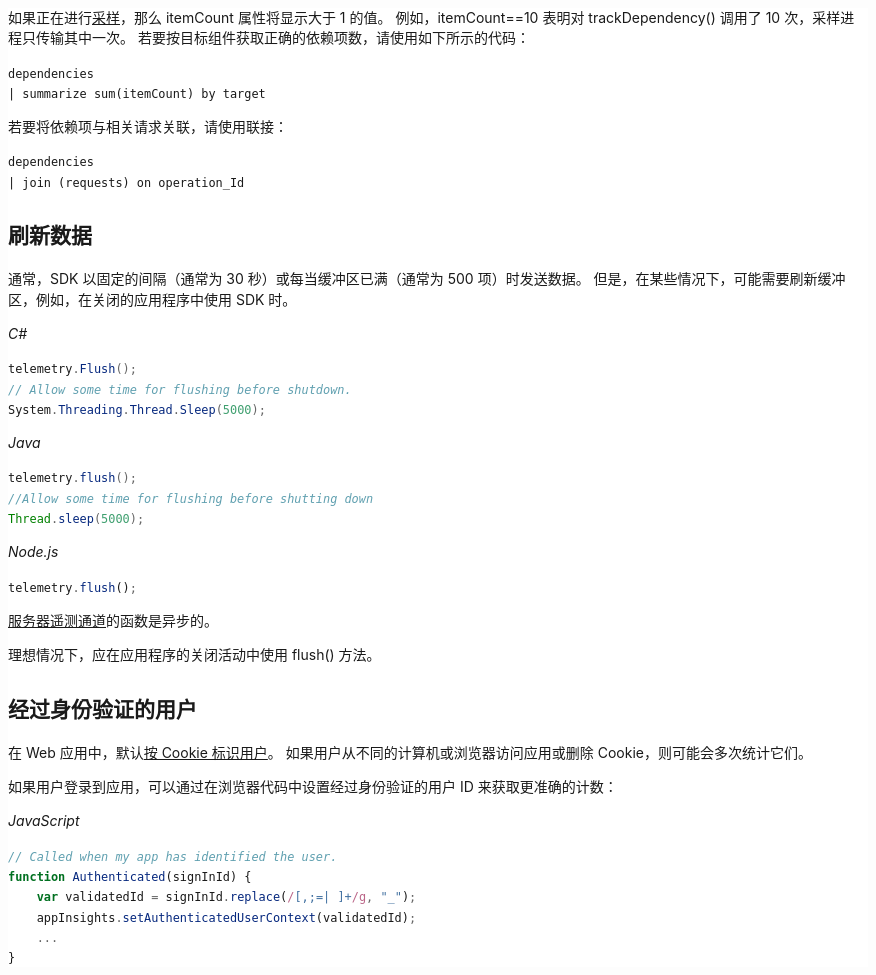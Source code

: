 如果正在进行[采样](../../azure-monitor/app/sampling.md)，那么 itemCount 属性将显示大于 1 的值。 例如，itemCount==10 表明对 trackDependency() 调用了 10 次，采样进程只传输其中一次。 若要按目标组件获取正确的依赖项数，请使用如下所示的代码：

```kusto
dependencies
| summarize sum(itemCount) by target
```

若要将依赖项与相关请求关联，请使用联接：

```kusto
dependencies
| join (requests) on operation_Id
```

## <a name="flushing-data"></a>刷新数据

通常，SDK 以固定的间隔（通常为 30 秒）或每当缓冲区已满（通常为 500 项）时发送数据。 但是，在某些情况下，可能需要刷新缓冲区，例如，在关闭的应用程序中使用 SDK 时。

*C#*

 ```csharp
telemetry.Flush();
// Allow some time for flushing before shutdown.
System.Threading.Thread.Sleep(5000);
```

*Java*

```java
telemetry.flush();
//Allow some time for flushing before shutting down
Thread.sleep(5000);
```

*Node.js*

```javascript
telemetry.flush();
```

[服务器遥测通道](https://www.nuget.org/packages/Microsoft.ApplicationInsights.WindowsServer.TelemetryChannel/)的函数是异步的。

理想情况下，应在应用程序的关闭活动中使用 flush() 方法。

## <a name="authenticated-users"></a>经过身份验证的用户

在 Web 应用中，默认[按 Cookie 标识用户](../../azure-monitor/app/usage-segmentation.md#the-users-sessions-and-events-segmentation-tool)。 如果用户从不同的计算机或浏览器访问应用或删除 Cookie，则可能会多次统计它们。

如果用户登录到应用，可以通过在浏览器代码中设置经过身份验证的用户 ID 来获取更准确的计数：

*JavaScript*

```javascript
// Called when my app has identified the user.
function Authenticated(signInId) {
    var validatedId = signInId.replace(/[,;=| ]+/g, "_");
    appInsights.setAuthenticatedUserContext(validatedId);
    ...
}
```
